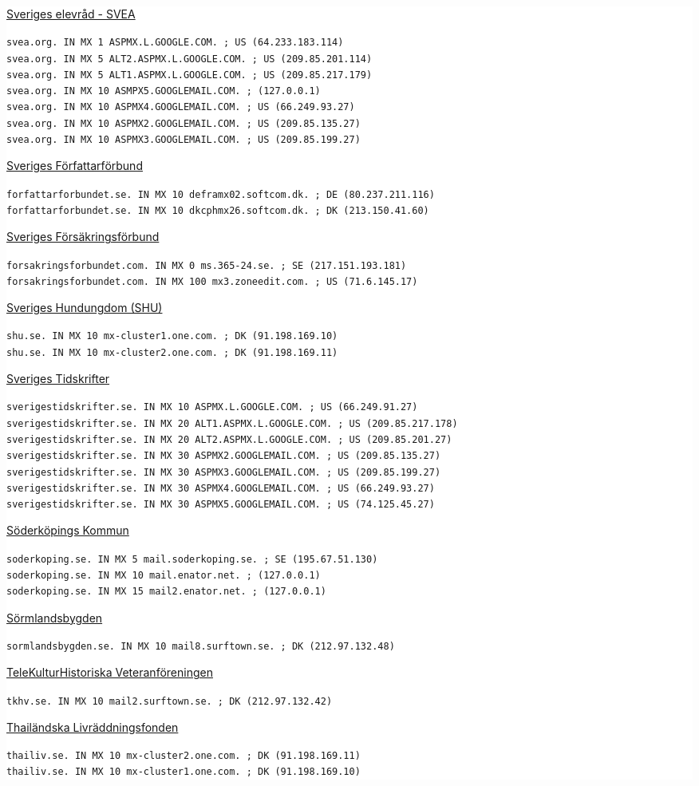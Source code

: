 [Sveriges elevråd - SVEA](http://www.svea.org/)
```
svea.org. IN MX 1 ASPMX.L.GOOGLE.COM. ; US (64.233.183.114)
svea.org. IN MX 5 ALT2.ASPMX.L.GOOGLE.COM. ; US (209.85.201.114)
svea.org. IN MX 5 ALT1.ASPMX.L.GOOGLE.COM. ; US (209.85.217.179)
svea.org. IN MX 10 ASMPX5.GOOGLEMAIL.COM. ; (127.0.0.1)
svea.org. IN MX 10 ASPMX4.GOOGLEMAIL.COM. ; US (66.249.93.27)
svea.org. IN MX 10 ASPMX2.GOOGLEMAIL.COM. ; US (209.85.135.27)
svea.org. IN MX 10 ASPMX3.GOOGLEMAIL.COM. ; US (209.85.199.27)
```

[Sveriges Författarförbund](http://www.forfattarforbundet.se/)
```
forfattarforbundet.se. IN MX 10 deframx02.softcom.dk. ; DE (80.237.211.116)
forfattarforbundet.se. IN MX 10 dkcphmx26.softcom.dk. ; DK (213.150.41.60)
```

[Sveriges Försäkringsförbund](http://www.forsakringsforbundet.com/)
```
forsakringsforbundet.com. IN MX 0 ms.365-24.se. ; SE (217.151.193.181)
forsakringsforbundet.com. IN MX 100 mx3.zoneedit.com. ; US (71.6.145.17)
```

[Sveriges Hundungdom (SHU)](http://www.shu.se/)
```
shu.se. IN MX 10 mx-cluster1.one.com. ; DK (91.198.169.10)
shu.se. IN MX 10 mx-cluster2.one.com. ; DK (91.198.169.11)
```

[Sveriges Tidskrifter](http://www.sverigestidskrifter.se/)
```
sverigestidskrifter.se. IN MX 10 ASPMX.L.GOOGLE.COM. ; US (66.249.91.27)
sverigestidskrifter.se. IN MX 20 ALT1.ASPMX.L.GOOGLE.COM. ; US (209.85.217.178)
sverigestidskrifter.se. IN MX 20 ALT2.ASPMX.L.GOOGLE.COM. ; US (209.85.201.27)
sverigestidskrifter.se. IN MX 30 ASPMX2.GOOGLEMAIL.COM. ; US (209.85.135.27)
sverigestidskrifter.se. IN MX 30 ASPMX3.GOOGLEMAIL.COM. ; US (209.85.199.27)
sverigestidskrifter.se. IN MX 30 ASPMX4.GOOGLEMAIL.COM. ; US (66.249.93.27)
sverigestidskrifter.se. IN MX 30 ASPMX5.GOOGLEMAIL.COM. ; US (74.125.45.27)
```

[Söderköpings Kommun](http://www.soderkoping.se/)
```
soderkoping.se. IN MX 5 mail.soderkoping.se. ; SE (195.67.51.130)
soderkoping.se. IN MX 10 mail.enator.net. ; (127.0.0.1)
soderkoping.se. IN MX 15 mail2.enator.net. ; (127.0.0.1)
```

[Sörmlandsbygden](http://www.sormlandsbygden.se/)
```
sormlandsbygden.se. IN MX 10 mail8.surftown.se. ; DK (212.97.132.48)
```

[TeleKulturHistoriska Veteranföreningen](http://www.tkhv.se/)
```
tkhv.se. IN MX 10 mail2.surftown.se. ; DK (212.97.132.42)
```

[Thailändska Livräddningsfonden](http://www.thailiv.se/)
```
thailiv.se. IN MX 10 mx-cluster2.one.com. ; DK (91.198.169.11)
thailiv.se. IN MX 10 mx-cluster1.one.com. ; DK (91.198.169.10)
```
